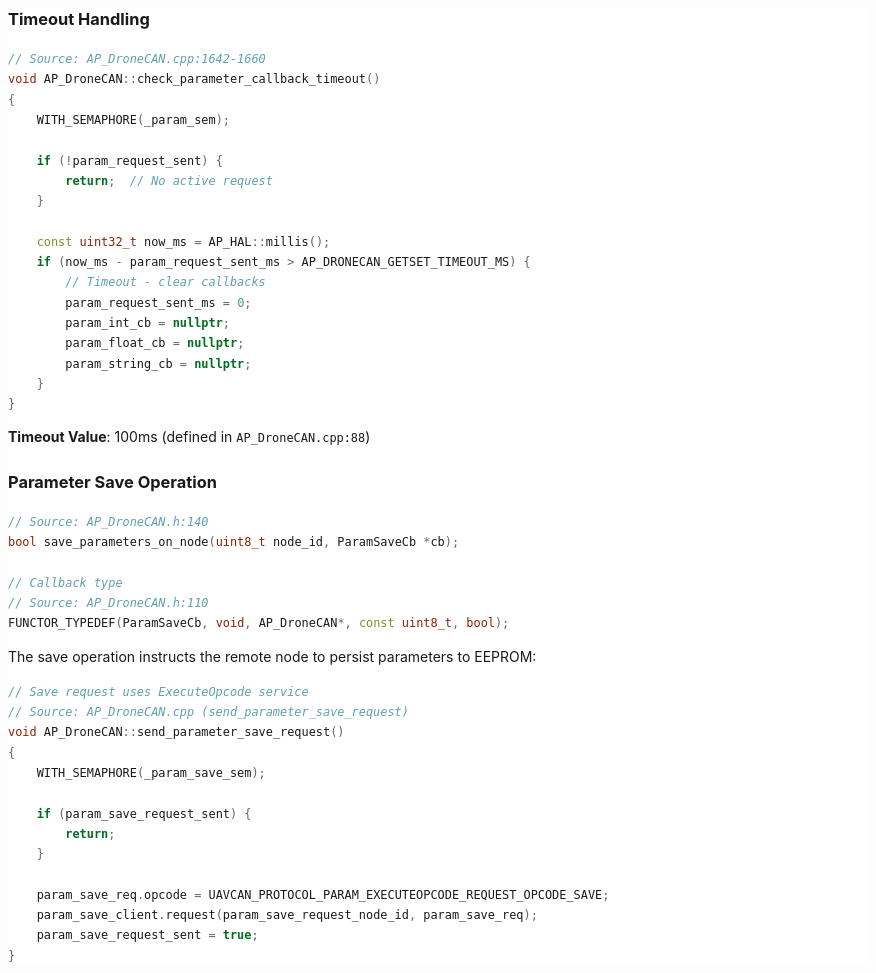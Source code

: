 ### Timeout Handling

```cpp
// Source: AP_DroneCAN.cpp:1642-1660
void AP_DroneCAN::check_parameter_callback_timeout()
{
    WITH_SEMAPHORE(_param_sem);
    
    if (!param_request_sent) {
        return;  // No active request
    }
    
    const uint32_t now_ms = AP_HAL::millis();
    if (now_ms - param_request_sent_ms > AP_DRONECAN_GETSET_TIMEOUT_MS) {
        // Timeout - clear callbacks
        param_request_sent_ms = 0;
        param_int_cb = nullptr;
        param_float_cb = nullptr;
        param_string_cb = nullptr;
    }
}
```

**Timeout Value**: 100ms (defined in `AP_DroneCAN.cpp:88`)

### Parameter Save Operation

```cpp
// Source: AP_DroneCAN.h:140
bool save_parameters_on_node(uint8_t node_id, ParamSaveCb *cb);

// Callback type
// Source: AP_DroneCAN.h:110
FUNCTOR_TYPEDEF(ParamSaveCb, void, AP_DroneCAN*, const uint8_t, bool);
```

The save operation instructs the remote node to persist parameters to EEPROM:

```cpp
// Save request uses ExecuteOpcode service
// Source: AP_DroneCAN.cpp (send_parameter_save_request)
void AP_DroneCAN::send_parameter_save_request()
{
    WITH_SEMAPHORE(_param_save_sem);
    
    if (param_save_request_sent) {
        return;
    }
    
    param_save_req.opcode = UAVCAN_PROTOCOL_PARAM_EXECUTEOPCODE_REQUEST_OPCODE_SAVE;
    param_save_client.request(param_save_request_node_id, param_save_req);
    param_save_request_sent = true;
}
```
